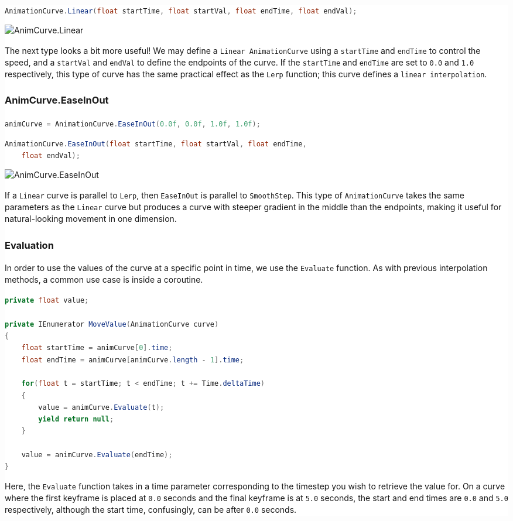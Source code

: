 ~~~csharp
AnimationCurve.Linear(float startTime, float startVal, float endTime, float endVal);
~~~

<img data-src="/img/unity-tips/part3-curve-linear.jpg" class="center-image lazyload" alt="AnimCurve.Linear">

The next type looks a bit more useful! We may define a `Linear AnimationCurve` using a `startTime` and `endTime` to control the speed, and a `startVal` and `endVal` to define the endpoints of the curve. If the `startTime` and `endTime` are set to `0.0` and `1.0` respectively, this type of curve has the same practical effect as the `Lerp` function; this curve defines a `linear interpolation`.

### AnimCurve.EaseInOut

~~~csharp
animCurve = AnimationCurve.EaseInOut(0.0f, 0.0f, 1.0f, 1.0f);
~~~

~~~csharp
AnimationCurve.EaseInOut(float startTime, float startVal, float endTime, 
    float endVal);
~~~

<img data-src="/img/unity-tips/part3-curve-ease-in-ease-out.jpg" class="center-image lazyload" alt="AnimCurve.EaseInOut">

If a `Linear` curve is parallel to `Lerp`, then `EaseInOut` is parallel to `SmoothStep`. This type of `AnimationCurve` takes the same parameters as the `Linear` curve but produces a curve with steeper gradient in the middle than the endpoints, making it useful for natural-looking movement in one dimension.

### Evaluation

In order to use the values of the curve at a specific point in time, we use the `Evaluate` function. As with previous interpolation methods, a common use case is inside a coroutine. 

~~~csharp
private float value;

private IEnumerator MoveValue(AnimationCurve curve)
{
    float startTime = animCurve[0].time;
    float endTime = animCurve[animCurve.length - 1].time;

    for(float t = startTime; t < endTime; t += Time.deltaTime)
    {
        value = animCurve.Evaluate(t);
        yield return null;
    }

    value = animCurve.Evaluate(endTime);
}
~~~

Here, the `Evaluate` function takes in a time parameter corresponding to the timestep you wish to retrieve the value for. On a curve where the first keyframe is placed at `0.0` seconds and the final keyframe is at `5.0` seconds, the start and end times are `0.0` and `5.0` respectively, although the start time, confusingly, can be after `0.0` seconds.
